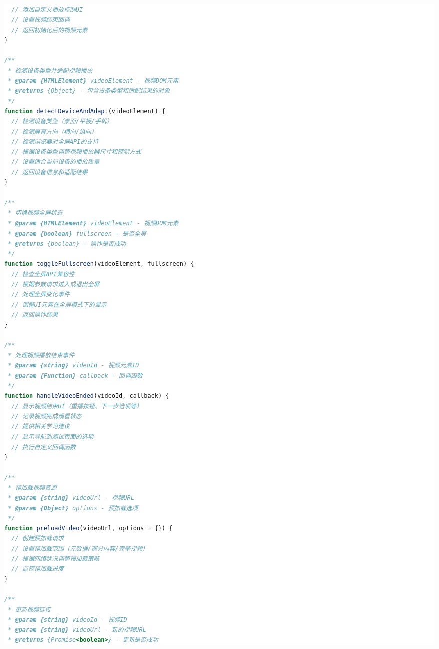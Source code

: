 ```javascript
  // 添加自定义播放控制UI
  // 设置视频结束回调
  // 返回初始化后的视频元素
}

/**
 * 检测设备类型并适配视频播放
 * @param {HTMLElement} videoElement - 视频DOM元素
 * @returns {Object} - 包含设备类型和适配结果的对象
 */
function detectDeviceAndAdapt(videoElement) {
  // 检测设备类型（桌面/平板/手机）
  // 检测屏幕方向（横向/纵向）
  // 检测浏览器对全屏API的支持
  // 根据设备类型调整视频播放器尺寸和控制方式
  // 设置适合当前设备的播放质量
  // 返回设备信息和适配结果
}

/**
 * 切换视频全屏状态
 * @param {HTMLElement} videoElement - 视频DOM元素
 * @param {boolean} fullscreen - 是否全屏
 * @returns {boolean} - 操作是否成功
 */
function toggleFullscreen(videoElement, fullscreen) {
  // 检查全屏API兼容性
  // 根据参数请求进入或退出全屏
  // 处理全屏变化事件
  // 调整UI元素在全屏模式下的显示
  // 返回操作结果
}

/**
 * 处理视频播放结束事件
 * @param {string} videoId - 视频元素ID
 * @param {Function} callback - 回调函数
 */
function handleVideoEnded(videoId, callback) {
  // 显示视频结束UI（重播按钮、下一步选项等）
  // 记录视频完成观看状态
  // 提供相关学习建议
  // 显示导航到测试页面的选项
  // 执行自定义回调函数
}

/**
 * 预加载视频资源
 * @param {string} videoUrl - 视频URL
 * @param {Object} options - 预加载选项
 */
function preloadVideo(videoUrl, options = {}) {
  // 创建预加载请求
  // 设置预加载范围（元数据/部分内容/完整视频）
  // 根据网络状况调整预加载策略
  // 监控预加载进度
}

/**
 * 更新视频链接
 * @param {string} videoId - 视频ID
 * @param {string} videoUrl - 新的视频URL
 * @returns {Promise<boolean>} - 更新是否成功
```